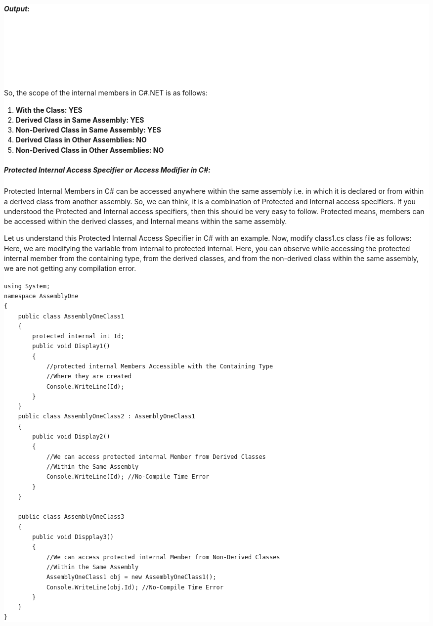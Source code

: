 ###### **Output:**

![Protected Access Specifier or Access Modifier in C# with Examples](data:image/svg+xml,%3Csvg%20xmlns=%22http://www.w3.org/2000/svg%22%20width=%22801%22%20height=%2298%22%3E%3C/svg%3E "Protected Access Specifier or Access Modifier in C# with Examples")

So, the scope of the internal members in C#.NET is as follows:

1. **With the Class: YES**
2. **Derived Class in Same Assembly: YES**
3. **Non-Derived Class in Same Assembly: YES**
4. **Derived Class in Other Assemblies: NO**
5. **Non-Derived Class in Other Assemblies: NO**

##### **Protected Internal Access Specifier or Access Modifier in C#:**

Protected Internal Members in C# can be accessed anywhere within the same assembly i.e. in which it is declared or from within a derived class from another assembly. So, we can think, it is a combination of Protected and Internal access specifiers. If you understood the Protected and Internal access specifiers, then this should be very easy to follow. Protected means, members can be accessed within the derived classes, and Internal means within the same assembly. 

Let us understand this Protected Internal Access Specifier in C# with an example. Now, modify class1.cs class file as follows: Here, we are modifying the variable from internal to protected internal. Here, you can observe while accessing the protected internal member from the containing type, from the derived classes, and from the non-derived class within the same assembly, we are not getting any compilation error.

```
using System;
namespace AssemblyOne
{
    public class AssemblyOneClass1
    {
        protected internal int Id;
        public void Display1()
        {
            //protected internal Members Accessible with the Containing Type 
            //Where they are created
            Console.WriteLine(Id);
        }
    }
    public class AssemblyOneClass2 : AssemblyOneClass1
    {
        public void Display2()
        {
            //We can access protected internal Member from Derived Classes
            //Within the Same Assembly
            Console.WriteLine(Id); //No-Compile Time Error
        }
    }

    public class AssemblyOneClass3
    {
        public void Dispplay3()
        {
            //We can access protected internal Member from Non-Derived Classes
            //Within the Same Assembly
            AssemblyOneClass1 obj = new AssemblyOneClass1();
            Console.WriteLine(obj.Id); //No-Compile Time Error
        }
    }
}
```
